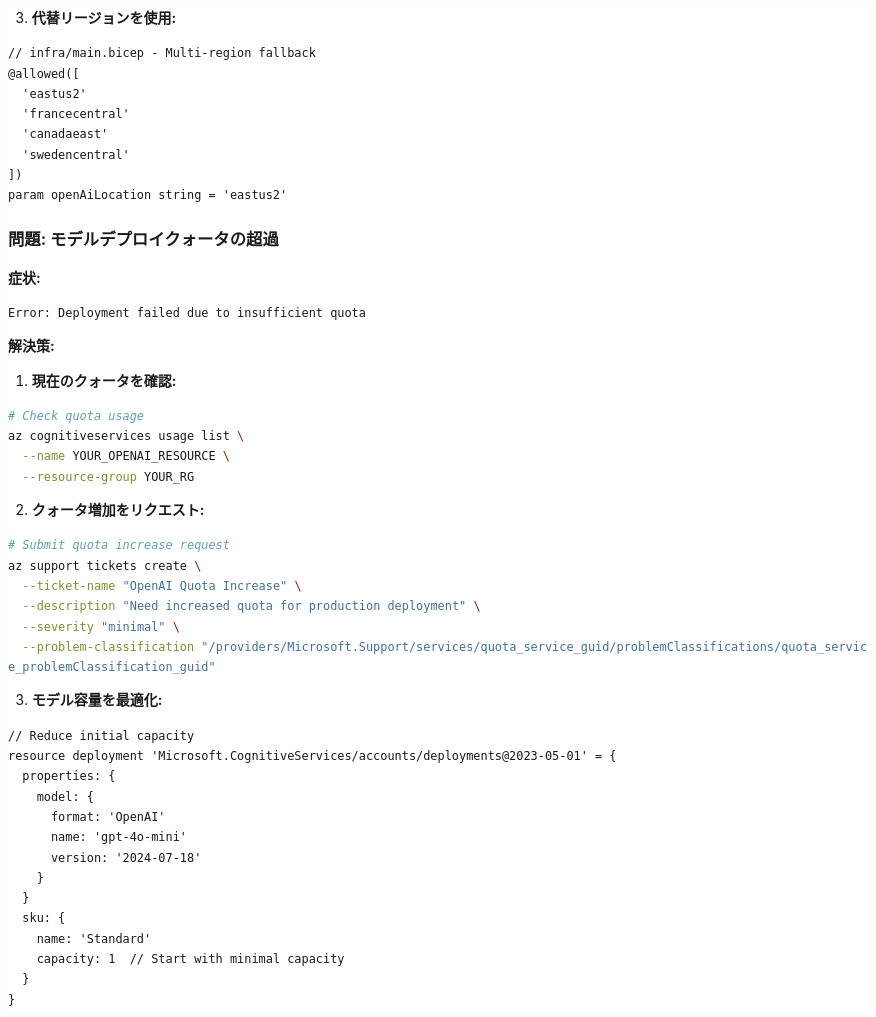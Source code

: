 3. **代替リージョンを使用:**
```bicep
// infra/main.bicep - Multi-region fallback
@allowed([
  'eastus2'
  'francecentral'
  'canadaeast'
  'swedencentral'
])
param openAiLocation string = 'eastus2'
```

### 問題: モデルデプロイクォータの超過

**症状:**
```
Error: Deployment failed due to insufficient quota
```

**解決策:**

1. **現在のクォータを確認:**
```bash
# Check quota usage
az cognitiveservices usage list \
  --name YOUR_OPENAI_RESOURCE \
  --resource-group YOUR_RG
```

2. **クォータ増加をリクエスト:**
```bash
# Submit quota increase request
az support tickets create \
  --ticket-name "OpenAI Quota Increase" \
  --description "Need increased quota for production deployment" \
  --severity "minimal" \
  --problem-classification "/providers/Microsoft.Support/services/quota_service_guid/problemClassifications/quota_service_problemClassification_guid"
```

3. **モデル容量を最適化:**
```bicep
// Reduce initial capacity
resource deployment 'Microsoft.CognitiveServices/accounts/deployments@2023-05-01' = {
  properties: {
    model: {
      format: 'OpenAI'
      name: 'gpt-4o-mini'
      version: '2024-07-18'
    }
  }
  sku: {
    name: 'Standard'
    capacity: 1  // Start with minimal capacity
  }
}
```
